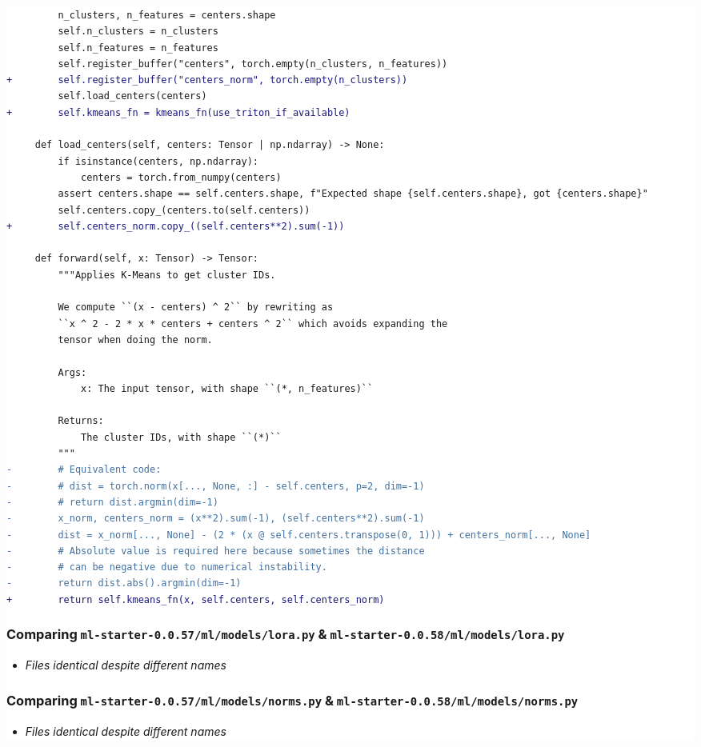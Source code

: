 ```diff
         n_clusters, n_features = centers.shape
         self.n_clusters = n_clusters
         self.n_features = n_features
         self.register_buffer("centers", torch.empty(n_clusters, n_features))
+        self.register_buffer("centers_norm", torch.empty(n_clusters))
         self.load_centers(centers)
+        self.kmeans_fn = kmeans_fn(use_triton_if_available)
 
     def load_centers(self, centers: Tensor | np.ndarray) -> None:
         if isinstance(centers, np.ndarray):
             centers = torch.from_numpy(centers)
         assert centers.shape == self.centers.shape, f"Expected shape {self.centers.shape}, got {centers.shape}"
         self.centers.copy_(centers.to(self.centers))
+        self.centers_norm.copy_((self.centers**2).sum(-1))
 
     def forward(self, x: Tensor) -> Tensor:
         """Applies K-Means to get cluster IDs.
 
         We compute ``(x - centers) ^ 2`` by rewriting as
         ``x ^ 2 - 2 * x * centers + centers ^ 2`` which avoids expanding the
         tensor when doing the norm.
 
         Args:
             x: The input tensor, with shape ``(*, n_features)``
 
         Returns:
             The cluster IDs, with shape ``(*)``
         """
-        # Equivalent code:
-        # dist = torch.norm(x[..., None, :] - self.centers, p=2, dim=-1)
-        # return dist.argmin(dim=-1)
-        x_norm, centers_norm = (x**2).sum(-1), (self.centers**2).sum(-1)
-        dist = x_norm[..., None] - (2 * (x @ self.centers.transpose(0, 1))) + centers_norm[..., None]
-        # Absolute value is required here because sometimes the distance
-        # can be negative due to numerical instability.
-        return dist.abs().argmin(dim=-1)
+        return self.kmeans_fn(x, self.centers, self.centers_norm)
```

### Comparing `ml-starter-0.0.57/ml/models/lora.py` & `ml-starter-0.0.58/ml/models/lora.py`

 * *Files identical despite different names*

### Comparing `ml-starter-0.0.57/ml/models/norms.py` & `ml-starter-0.0.58/ml/models/norms.py`

 * *Files identical despite different names*
